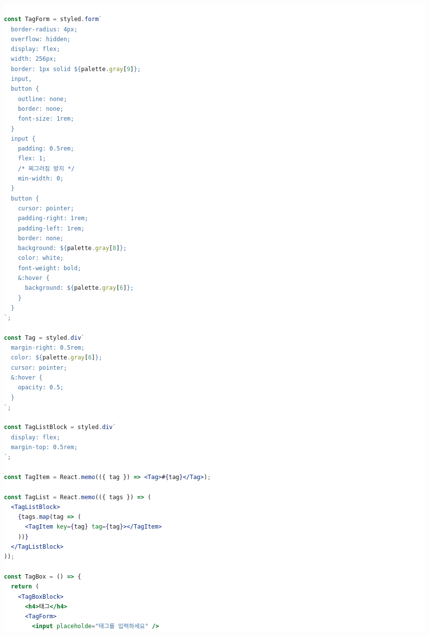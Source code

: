 ```jsx

const TagForm = styled.form`
  border-radius: 4px;
  overflow: hidden;
  display: flex;
  width: 256px;
  border: 1px solid ${palette.gray[9]};
  input,
  button {
    outline: none;
    border: none;
    font-size: 1rem;
  }
  input {
    padding: 0.5rem;
    flex: 1;
    /* 찌그러짐 방지 */
    min-width: 0;
  }
  button {
    cursor: pointer;
    padding-right: 1rem;
    padding-left: 1rem;
    border: none;
    background: ${palette.gray[8]};
    color: white;
    font-weight: bold;
    &:hover {
      background: ${palette.gray[6]};
    }
  }
`;

const Tag = styled.div`
  margin-right: 0.5rem;
  color: ${palette.gray[6]};
  cursor: pointer;
  &:hover {
    opacity: 0.5;
  }
`;

const TagListBlock = styled.div`
  display: flex;
  margin-top: 0.5rem;
`;

const TagItem = React.memo(({ tag }) => <Tag>#{tag}</Tag>);

const TagList = React.memo(({ tags }) => (
  <TagListBlock>
    {tags.map(tag => (
      <TagItem key={tag} tag={tag}></TagItem>
    ))}
  </TagListBlock>
));

const TagBox = () => {
  return (
    <TagBoxBlock>
      <h4>태그</h4>
      <TagForm>
        <input placeholde="태그를 입력하세요" />
```